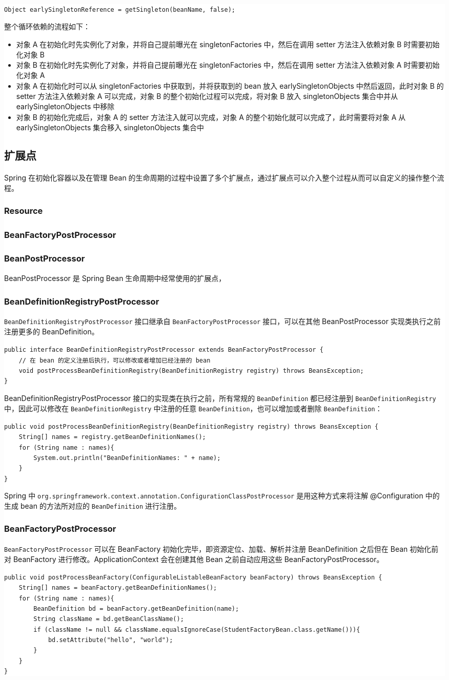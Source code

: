 ```
Object earlySingletonReference = getSingleton(beanName, false);
```

整个循环依赖的流程如下：
- 对象 A 在初始化时先实例化了对象，并将自己提前曝光在 singletonFactories 中，然后在调用 setter 方法注入依赖对象 B 时需要初始化对象 B
- 对象 B 在初始化时先实例化了对象，并将自己提前曝光在 singletonFactories 中，然后在调用 setter 方法注入依赖对象 A 时需要初始化对象 A
- 对象 A 在初始化时可以从 singletonFactories 中获取到，并将获取到的 bean 放入 earlySingletonObjects 中然后返回，此时对象 B 的 setter 方法注入依赖对象 A 可以完成，对象 B 的整个初始化过程可以完成，将对象 B 放入 singletonObjects 集合中并从 earlySingletonObjects 中移除
- 对象 B 的初始化完成后，对象 A 的 setter 方法注入就可以完成，对象 A 的整个初始化就可以完成了，此时需要将对象 A 从 earlySingletonObjects 集合移入 singletonObjects 集合中


## 扩展点

Spring 在初始化容器以及在管理 Bean 的生命周期的过程中设置了多个扩展点，通过扩展点可以介入整个过程从而可以自定义的操作整个流程。

### Resource

### BeanFactoryPostProcessor

### BeanPostProcessor

BeanPostProcessor 是 Spring Bean 生命周期中经常使用的扩展点，

### BeanDefinitionRegistryPostProcessor

`BeanDefinitionRegistryPostProcessor` 接口继承自 `BeanFactoryPostProcessor` 接口，可以在其他 BeanPostProcessor 实现类执行之前注册更多的 BeanDefinition。
```
public interface BeanDefinitionRegistryPostProcessor extends BeanFactoryPostProcessor {
    // 在 bean 的定义注册后执行，可以修改或者增加已经注册的 bean
    void postProcessBeanDefinitionRegistry(BeanDefinitionRegistry registry) throws BeansException;
}
```

BeanDefinitionRegistryPostProcessor 接口的实现类在执行之前，所有常规的 `BeanDefinition` 都已经注册到 `BeanDefinitionRegistry` 中，因此可以修改在 `BeanDefinitionRegistry` 中注册的任意 `BeanDefinition`，也可以增加或者删除 `BeanDefinition`：
```
public void postProcessBeanDefinitionRegistry(BeanDefinitionRegistry registry) throws BeansException {
    String[] names = registry.getBeanDefinitionNames();
    for (String name : names){
        System.out.println("BeanDefinitionNames: " + name);
    }
}
```

Spring 中 `org.springframework.context.annotation.ConfigurationClassPostProcessor` 是用这种方式来将注解 @Configuration 中的生成 bean 的方法所对应的 `BeanDefinition` 进行注册。

### BeanFactoryPostProcessor

`BeanFactoryPostProcessor` 可以在 BeanFactory 初始化完毕，即资源定位、加载、解析并注册 BeanDefinition 之后但在 Bean 初始化前对 BeanFactory 进行修改。ApplicationContext 会在创建其他 Bean 之前自动应用这些 BeanFactoryPostProcessor。
```
public void postProcessBeanFactory(ConfigurableListableBeanFactory beanFactory) throws BeansException {
    String[] names = beanFactory.getBeanDefinitionNames();
    for (String name : names){
        BeanDefinition bd = beanFactory.getBeanDefinition(name);
        String className = bd.getBeanClassName();
        if (className != null && className.equalsIgnoreCase(StudentFactoryBean.class.getName())){
            bd.setAttribute("hello", "world");
        }
    }
}
```